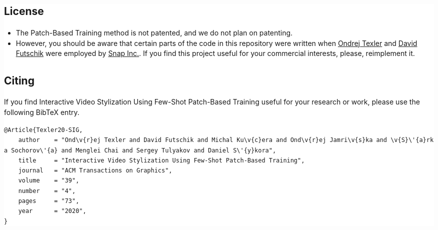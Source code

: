 
## License
* The Patch-Based Training method is not patented, and we do not plan on patenting. 
* However, you should be aware that certain parts of the code in this repository 
  were written when [Ondrej Texler](https://ondrejtexler.github.io/) 
  and [David Futschik](https://dcgi.fel.cvut.cz/people/futscdav) were employed 
  by [Snap Inc.](https://www.snap.com/). If you find this project useful for your 
  commercial interests, please, reimplement it.


## <a name="CitingFewShotPatchBasedTraining"></a>Citing
If you find Interactive Video Stylization Using Few-Shot Patch-Based Training useful 
for your research or work, please use the following BibTeX entry.

```
@Article{Texler20-SIG,
    author    = "Ond\v{r}ej Texler and David Futschik and Michal Ku\v{c}era and Ond\v{r}ej Jamri\v{s}ka and \v{S}\'{a}rka Sochorov\'{a} and Menglei Chai and Sergey Tulyakov and Daniel S\'{y}kora",
    title     = "Interactive Video Stylization Using Few-Shot Patch-Based Training",
    journal   = "ACM Transactions on Graphics",
    volume    = "39",
    number    = "4",
    pages     = "73",
    year      = "2020",
}
```

